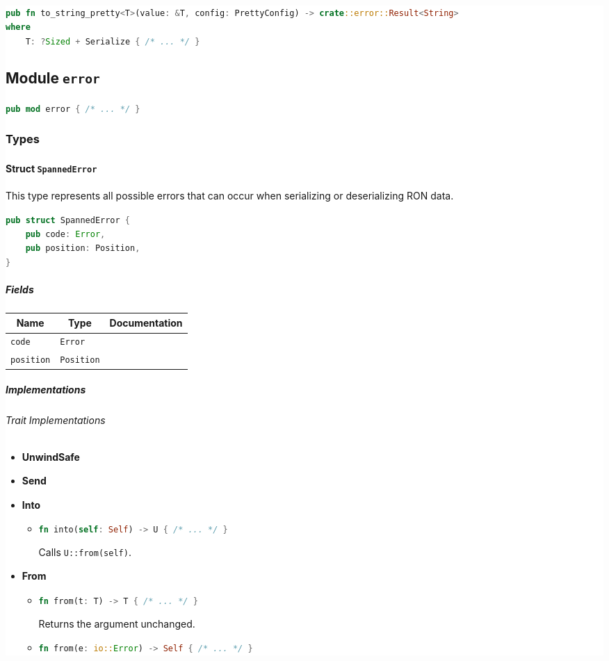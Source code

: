 ```rust
pub fn to_string_pretty<T>(value: &T, config: PrettyConfig) -> crate::error::Result<String>
where
    T: ?Sized + Serialize { /* ... */ }
```

## Module `error`

```rust
pub mod error { /* ... */ }
```

### Types

#### Struct `SpannedError`

This type represents all possible errors that can occur when
serializing or deserializing RON data.

```rust
pub struct SpannedError {
    pub code: Error,
    pub position: Position,
}
```

##### Fields

| Name | Type | Documentation |
|------|------|---------------|
| `code` | `Error` |  |
| `position` | `Position` |  |

##### Implementations

###### Trait Implementations

- **UnwindSafe**
- **Send**
- **Into**
  - ```rust
    fn into(self: Self) -> U { /* ... */ }
    ```
    Calls `U::from(self)`.

- **From**
  - ```rust
    fn from(t: T) -> T { /* ... */ }
    ```
    Returns the argument unchanged.

  - ```rust
    fn from(e: io::Error) -> Self { /* ... */ }
    ```
